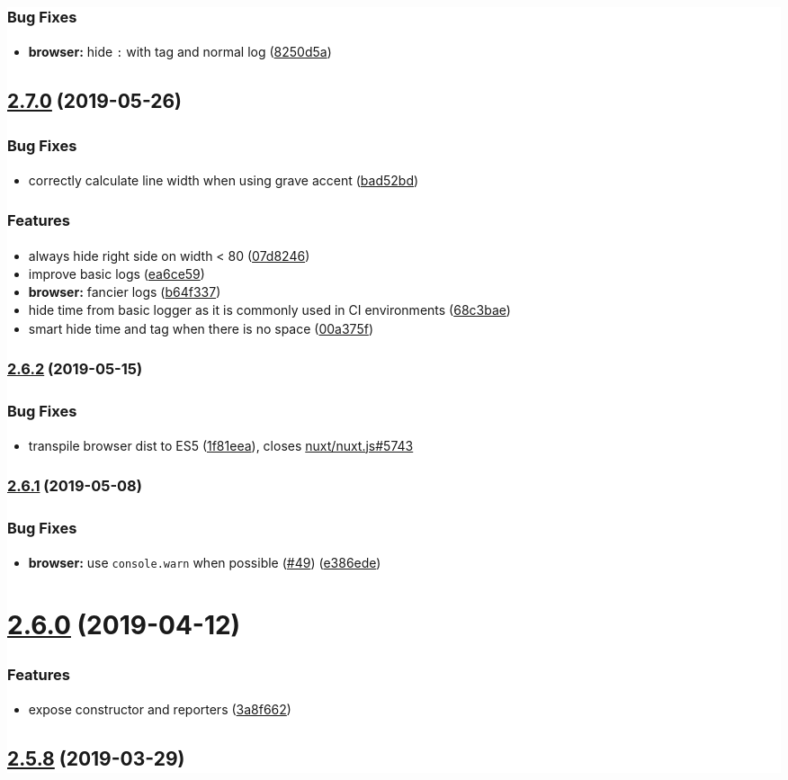 ### Bug Fixes

* **browser:** hide `:` with tag and normal log ([8250d5a](https://github.com/nuxt/consola/commit/8250d5a))

## [2.7.0](https://github.com/nuxt/consola/compare/v2.6.2...v2.7.0) (2019-05-26)

### Bug Fixes

* correctly calculate line width when using grave accent ([bad52bd](https://github.com/nuxt/consola/commit/bad52bd))

### Features

* always hide right side on width < 80 ([07d8246](https://github.com/nuxt/consola/commit/07d8246))
* improve basic logs ([ea6ce59](https://github.com/nuxt/consola/commit/ea6ce59))
* **browser:** fancier logs ([b64f337](https://github.com/nuxt/consola/commit/b64f337))
* hide time from basic logger as it is commonly used in CI
  environments ([68c3bae](https://github.com/nuxt/consola/commit/68c3bae))
* smart hide time and tag when there is no space ([00a375f](https://github.com/nuxt/consola/commit/00a375f))

### [2.6.2](https://github.com/nuxt/consola/compare/v2.6.1...v2.6.2) (2019-05-15)

### Bug Fixes

* transpile browser dist to ES5 ([1f81eea](https://github.com/nuxt/consola/commit/1f81eea)),
  closes [nuxt/nuxt.js#5743](https://github.com/nuxt/consola/issues/5743)

### [2.6.1](https://github.com/nuxt/consola/compare/v2.6.0...v2.6.1) (2019-05-08)

### Bug Fixes

* **browser:** use `console.warn` when
  possible ([#49](https://github.com/nuxt/consola/issues/49)) ([e386ede](https://github.com/nuxt/consola/commit/e386ede))

# [2.6.0](https://github.com/nuxt/consola/compare/v2.5.8...v2.6.0) (2019-04-12)

### Features

* expose constructor and reporters ([3a8f662](https://github.com/nuxt/consola/commit/3a8f662))

## [2.5.8](https://github.com/nuxt/consola/compare/v2.5.7...v2.5.8) (2019-03-29)
